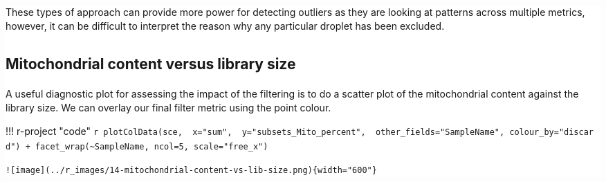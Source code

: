 These types of approach can provide more power for detecting outliers as they are looking at patterns across multiple metrics, however, it can be difficult to interpret the reason why any particular droplet has been excluded.

## Mitochondrial content versus library size

A useful diagnostic plot for assessing the impact of the filtering is to do a scatter plot of the mitochondrial content against the library size. We can overlay our final filter metric using the point colour.

!!! r-project "code"
    ```r
    plotColData(sce, 
                x="sum", 
                y="subsets_Mito_percent", 
                other_fields="SampleName",
                colour_by="discard") +
        facet_wrap(~SampleName, ncol=5, scale="free_x")
    ```

    ![image](../r_images/14-mitochondrial-content-vs-lib-size.png){width="600"}